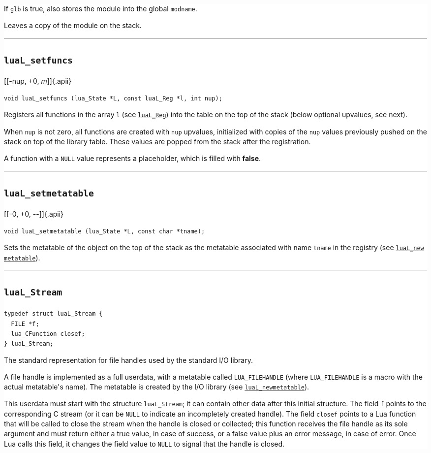 If `glb` is true, also stores the module into the global `modname`.

Leaves a copy of the module on the stack.

------------------------------------------------------------------------

## `luaL_setfuncs`

[\[-nup, +0, *m*\]]{.apii}

    void luaL_setfuncs (lua_State *L, const luaL_Reg *l, int nup);

Registers all functions in the array `l` (see [`luaL_Reg`]( /05_aux_lib/ch01#lual-reg))
into the table on the top of the stack (below optional upvalues, see
next).

When `nup` is not zero, all functions are created with `nup` upvalues,
initialized with copies of the `nup` values previously pushed on the
stack on top of the library table. These values are popped from the
stack after the registration.

A function with a `NULL` value represents a placeholder, which is filled
with **false**.

------------------------------------------------------------------------

## `luaL_setmetatable`

[\[-0, +0, --\]]{.apii}

    void luaL_setmetatable (lua_State *L, const char *tname);

Sets the metatable of the object on the top of the stack as the
metatable associated with name `tname` in the registry (see
[`luaL_newmetatable`]( /05_aux_lib/ch01#lual-newmetatable)).

------------------------------------------------------------------------

## `luaL_Stream`

    typedef struct luaL_Stream {
      FILE *f;
      lua_CFunction closef;
    } luaL_Stream;

The standard representation for file handles used by the standard I/O
library.

A file handle is implemented as a full userdata, with a metatable called
`LUA_FILEHANDLE` (where `LUA_FILEHANDLE` is a macro with the actual
metatable\'s name). The metatable is created by the I/O library (see
[`luaL_newmetatable`]( /05_aux_lib/ch01#lual-newmetatable)).

This userdata must start with the structure `luaL_Stream`; it can
contain other data after this initial structure. The field `f` points to
the corresponding C stream (or it can be `NULL` to indicate an
incompletely created handle). The field `closef` points to a Lua
function that will be called to close the stream when the handle is
closed or collected; this function receives the file handle as its sole
argument and must return either a true value, in case of success, or a
false value plus an error message, in case of error. Once Lua calls this
field, it changes the field value to `NULL` to signal that the handle is
closed.
